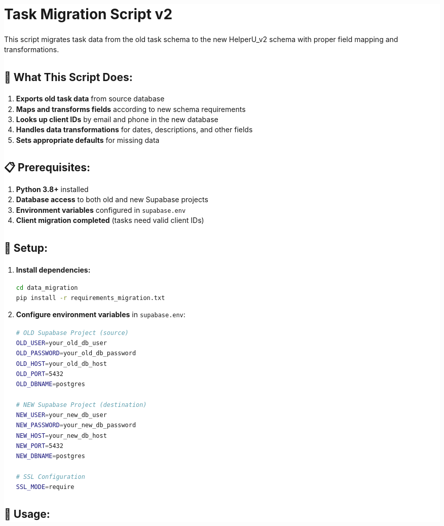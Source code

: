 # Task Migration Script v2

This script migrates task data from the old task schema to the new HelperU_v2 schema with proper field mapping and transformations.

## 🎯 **What This Script Does:**

1. **Exports old task data** from source database
2. **Maps and transforms fields** according to new schema requirements
3. **Looks up client IDs** by email and phone in the new database
4. **Handles data transformations** for dates, descriptions, and other fields
5. **Sets appropriate defaults** for missing data

## 📋 **Prerequisites:**

1. **Python 3.8+** installed
2. **Database access** to both old and new Supabase projects
3. **Environment variables** configured in `supabase.env`
4. **Client migration completed** (tasks need valid client IDs)

## 🔧 **Setup:**

1. **Install dependencies:**
   ```bash
   cd data_migration
   pip install -r requirements_migration.txt
   ```

2. **Configure environment variables** in `supabase.env`:
   ```bash
   # OLD Supabase Project (source)
   OLD_USER=your_old_db_user
   OLD_PASSWORD=your_old_db_password
   OLD_HOST=your_old_db_host
   OLD_PORT=5432
   OLD_DBNAME=postgres
   
   # NEW Supabase Project (destination)
   NEW_USER=your_new_db_user
   NEW_PASSWORD=your_new_db_password
   NEW_HOST=your_new_db_host
   NEW_PORT=5432
   NEW_DBNAME=postgres
   
   # SSL Configuration
   SSL_MODE=require
   ```

## 🚀 **Usage:**
